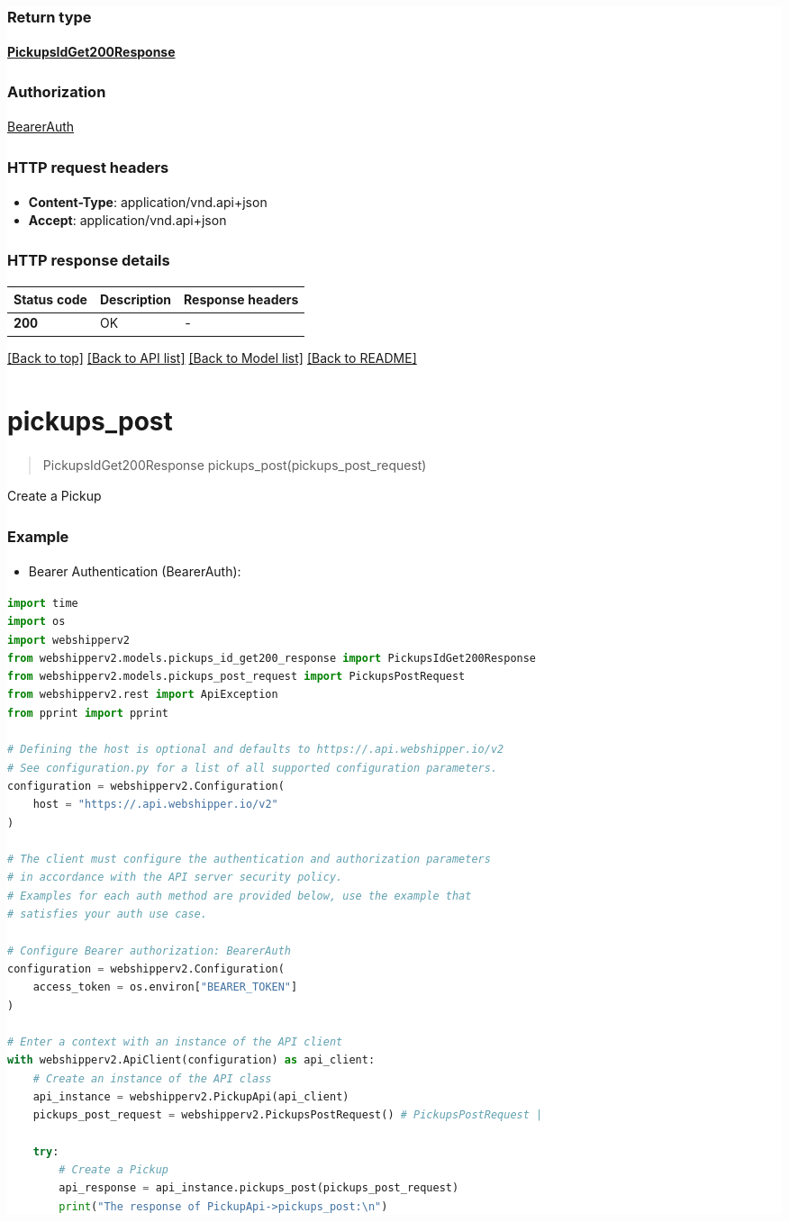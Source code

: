 ### Return type

[**PickupsIdGet200Response**](PickupsIdGet200Response.md)

### Authorization

[BearerAuth](../README.md#BearerAuth)

### HTTP request headers

 - **Content-Type**: application/vnd.api+json
 - **Accept**: application/vnd.api+json

### HTTP response details
| Status code | Description | Response headers |
|-------------|-------------|------------------|
**200** | OK |  -  |

[[Back to top]](#) [[Back to API list]](../README.md#documentation-for-api-endpoints) [[Back to Model list]](../README.md#documentation-for-models) [[Back to README]](../README.md)

# **pickups_post**
> PickupsIdGet200Response pickups_post(pickups_post_request)

Create a Pickup

### Example

* Bearer Authentication (BearerAuth):
```python
import time
import os
import webshipperv2
from webshipperv2.models.pickups_id_get200_response import PickupsIdGet200Response
from webshipperv2.models.pickups_post_request import PickupsPostRequest
from webshipperv2.rest import ApiException
from pprint import pprint

# Defining the host is optional and defaults to https://.api.webshipper.io/v2
# See configuration.py for a list of all supported configuration parameters.
configuration = webshipperv2.Configuration(
    host = "https://.api.webshipper.io/v2"
)

# The client must configure the authentication and authorization parameters
# in accordance with the API server security policy.
# Examples for each auth method are provided below, use the example that
# satisfies your auth use case.

# Configure Bearer authorization: BearerAuth
configuration = webshipperv2.Configuration(
    access_token = os.environ["BEARER_TOKEN"]
)

# Enter a context with an instance of the API client
with webshipperv2.ApiClient(configuration) as api_client:
    # Create an instance of the API class
    api_instance = webshipperv2.PickupApi(api_client)
    pickups_post_request = webshipperv2.PickupsPostRequest() # PickupsPostRequest | 

    try:
        # Create a Pickup
        api_response = api_instance.pickups_post(pickups_post_request)
        print("The response of PickupApi->pickups_post:\n")
```
